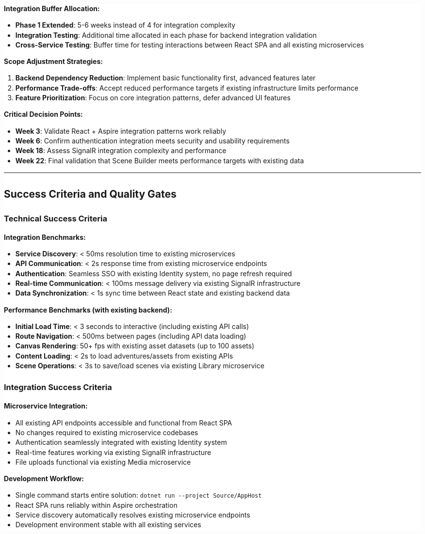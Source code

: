 **Integration Buffer Allocation:**
- **Phase 1 Extended**: 5-6 weeks instead of 4 for integration complexity
- **Integration Testing**: Additional time allocated in each phase for backend integration validation
- **Cross-Service Testing**: Buffer time for testing interactions between React SPA and all existing microservices

**Scope Adjustment Strategies:**
1. **Backend Dependency Reduction**: Implement basic functionality first, advanced features later
2. **Performance Trade-offs**: Accept reduced performance targets if existing infrastructure limits performance
3. **Feature Prioritization**: Focus on core integration patterns, defer advanced UI features

**Critical Decision Points:**
- **Week 3**: Validate React + Aspire integration patterns work reliably
- **Week 6**: Confirm authentication integration meets security and usability requirements
- **Week 18**: Assess SignalR integration complexity and performance
- **Week 22**: Final validation that Scene Builder meets performance targets with existing data

---

## Success Criteria and Quality Gates

### Technical Success Criteria

**Integration Benchmarks:**
- **Service Discovery**: < 50ms resolution time to existing microservices
- **API Communication**: < 2s response time from existing microservice endpoints
- **Authentication**: Seamless SSO with existing Identity system, no page refresh required
- **Real-time Communication**: < 100ms message delivery via existing SignalR infrastructure
- **Data Synchronization**: < 1s sync time between React state and existing backend data

**Performance Benchmarks (with existing backend):**
- **Initial Load Time**: < 3 seconds to interactive (including existing API calls)
- **Route Navigation**: < 500ms between pages (including API data loading)
- **Canvas Rendering**: 50+ fps with existing asset datasets (up to 100 assets)
- **Content Loading**: < 2s to load adventures/assets from existing APIs
- **Scene Operations**: < 3s to save/load scenes via existing Library microservice

### Integration Success Criteria

**Microservice Integration:**
- All existing API endpoints accessible and functional from React SPA
- No changes required to existing microservice codebases
- Authentication seamlessly integrated with existing Identity system
- Real-time features working via existing SignalR infrastructure
- File uploads functional via existing Media microservice

**Development Workflow:**
- Single command starts entire solution: `dotnet run --project Source/AppHost`
- React SPA runs reliably within Aspire orchestration
- Service discovery automatically resolves existing microservice endpoints
- Development environment stable with all existing services
